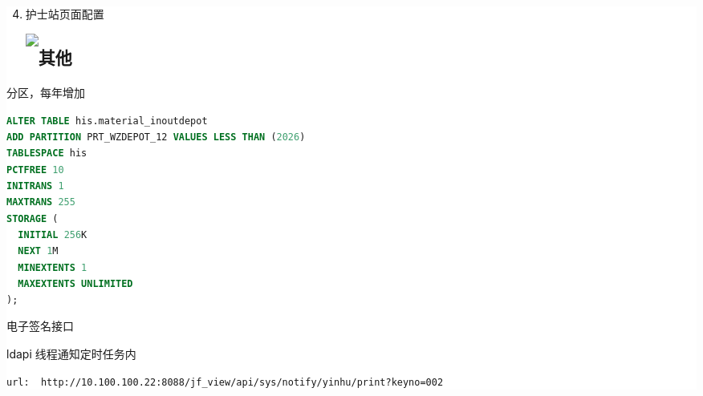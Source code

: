 4. 护士站页面配置

   <img src="./img/hsz"  align="left">



## 其他

分区，每年增加

```sql
ALTER TABLE his.material_inoutdepot
ADD PARTITION PRT_WZDEPOT_12 VALUES LESS THAN (2026)
TABLESPACE his
PCTFREE 10
INITRANS 1
MAXTRANS 255
STORAGE (
  INITIAL 256K
  NEXT 1M
  MINEXTENTS 1
  MAXEXTENTS UNLIMITED
);
```



电子签名接口

ldapi 线程通知定时任务内

```
url:  http://10.100.100.22:8088/jf_view/api/sys/notify/yinhu/print?keyno=002
```

